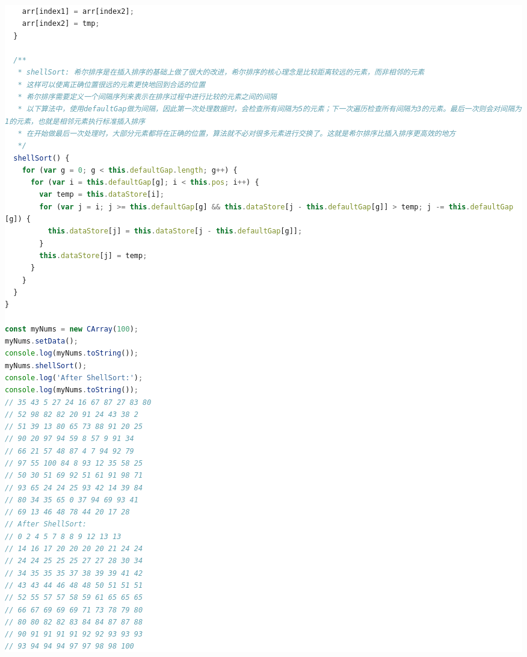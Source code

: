 ```typescript
    arr[index1] = arr[index2];
    arr[index2] = tmp;
  }

  /**
   * shellSort: 希尔排序是在插入排序的基础上做了很大的改进，希尔排序的核心理念是比较距离较远的元素，而非相邻的元素
   * 这样可以使离正确位置很远的元素更快地回到合适的位置
   * 希尔排序需要定义一个间隔序列来表示在排序过程中进行比较的元素之间的间隔
   * 以下算法中，使用defaultGap做为间隔，因此第一次处理数据时，会检查所有间隔为5的元素；下一次遍历检查所有间隔为3的元素。最后一次则会对间隔为1的元素，也就是相邻元素执行标准插入排序
   * 在开始做最后一次处理时，大部分元素都将在正确的位置，算法就不必对很多元素进行交换了。这就是希尔排序比插入排序更高效的地方
   */
  shellSort() {
    for (var g = 0; g < this.defaultGap.length; g++) {
      for (var i = this.defaultGap[g]; i < this.pos; i++) {
        var temp = this.dataStore[i];
        for (var j = i; j >= this.defaultGap[g] && this.dataStore[j - this.defaultGap[g]] > temp; j -= this.defaultGap[g]) {
          this.dataStore[j] = this.dataStore[j - this.defaultGap[g]];
        }
        this.dataStore[j] = temp;
      }
    }
  }
}

const myNums = new CArray(100);
myNums.setData();
console.log(myNums.toString());
myNums.shellSort();
console.log('After ShellSort:');
console.log(myNums.toString());
// 35 43 5 27 24 16 67 87 27 83 80 
// 52 98 82 82 20 91 24 43 38 2 
// 51 39 13 80 65 73 88 91 20 25 
// 90 20 97 94 59 8 57 9 91 34 
// 66 21 57 48 87 4 7 94 92 79 
// 97 55 100 84 8 93 12 35 58 25 
// 50 30 51 69 92 51 61 91 98 71 
// 93 65 24 24 25 93 42 14 39 84 
// 80 34 35 65 0 37 94 69 93 41 
// 69 13 46 48 78 44 20 17 28 
// After ShellSort:
// 0 2 4 5 7 8 8 9 12 13 13 
// 14 16 17 20 20 20 20 21 24 24 
// 24 24 25 25 25 27 27 28 30 34 
// 34 35 35 35 37 38 39 39 41 42 
// 43 43 44 46 48 48 50 51 51 51 
// 52 55 57 57 58 59 61 65 65 65 
// 66 67 69 69 69 71 73 78 79 80 
// 80 80 82 82 83 84 84 87 87 88 
// 90 91 91 91 91 92 92 93 93 93 
// 93 94 94 94 97 97 98 98 100 
```
